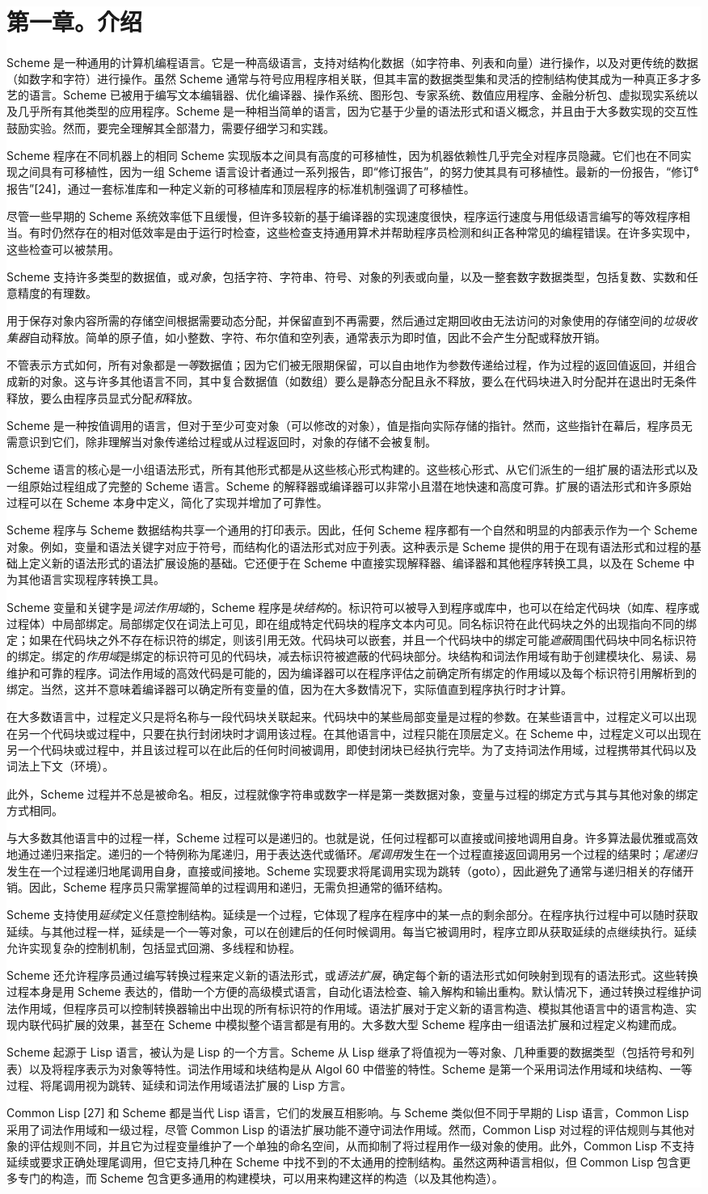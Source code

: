 # 第一章。介绍

Scheme 是一种通用的计算机编程语言。它是一种高级语言，支持对结构化数据（如字符串、列表和向量）进行操作，以及对更传统的数据（如数字和字符）进行操作。虽然 Scheme 通常与符号应用程序相关联，但其丰富的数据类型集和灵活的控制结构使其成为一种真正多才多艺的语言。Scheme 已被用于编写文本编辑器、优化编译器、操作系统、图形包、专家系统、数值应用程序、金融分析包、虚拟现实系统以及几乎所有其他类型的应用程序。Scheme 是一种相当简单的语言，因为它基于少量的语法形式和语义概念，并且由于大多数实现的交互性鼓励实验。然而，要完全理解其全部潜力，需要仔细学习和实践。

Scheme 程序在不同机器上的相同 Scheme 实现版本之间具有高度的可移植性，因为机器依赖性几乎完全对程序员隐藏。它们也在不同实现之间具有可移植性，因为一组 Scheme 语言设计者通过一系列报告，即“修订报告”，的努力使其具有可移植性。最新的一份报告，“修订⁶报告”[24]，通过一套标准库和一种定义新的可移植库和顶层程序的标准机制强调了可移植性。

尽管一些早期的 Scheme 系统效率低下且缓慢，但许多较新的基于编译器的实现速度很快，程序运行速度与用低级语言编写的等效程序相当。有时仍然存在的相对低效率是由于运行时检查，这些检查支持通用算术并帮助程序员检测和纠正各种常见的编程错误。在许多实现中，这些检查可以被禁用。

Scheme 支持许多类型的数据值，或*对象*，包括字符、字符串、符号、对象的列表或向量，以及一整套数字数据类型，包括复数、实数和任意精度的有理数。

用于保存对象内容所需的存储空间根据需要动态分配，并保留直到不再需要，然后通过定期回收由无法访问的对象使用的存储空间的*垃圾收集器*自动释放。简单的原子值，如小整数、字符、布尔值和空列表，通常表示为即时值，因此不会产生分配或释放开销。

不管表示方式如何，所有对象都是*一等*数据值；因为它们被无限期保留，可以自由地作为参数传递给过程，作为过程的返回值返回，并组合成新的对象。这与许多其他语言不同，其中复合数据值（如数组）要么是静态分配且永不释放，要么在代码块进入时分配并在退出时无条件释放，要么由程序员显式分配*和*释放。

Scheme 是一种按值调用的语言，但对于至少可变对象（可以修改的对象），值是指向实际存储的指针。然而，这些指针在幕后，程序员无需意识到它们，除非理解当对象传递给过程或从过程返回时，对象的存储不会被复制。

Scheme 语言的核心是一小组语法形式，所有其他形式都是从这些核心形式构建的。这些核心形式、从它们派生的一组扩展的语法形式以及一组原始过程组成了完整的 Scheme 语言。Scheme 的解释器或编译器可以非常小且潜在地快速和高度可靠。扩展的语法形式和许多原始过程可以在 Scheme 本身中定义，简化了实现并增加了可靠性。

Scheme 程序与 Scheme 数据结构共享一个通用的打印表示。因此，任何 Scheme 程序都有一个自然和明显的内部表示作为一个 Scheme 对象。例如，变量和语法关键字对应于符号，而结构化的语法形式对应于列表。这种表示是 Scheme 提供的用于在现有语法形式和过程的基础上定义新的语法形式的语法扩展设施的基础。它还便于在 Scheme 中直接实现解释器、编译器和其他程序转换工具，以及在 Scheme 中为其他语言实现程序转换工具。

Scheme 变量和关键字是*词法作用域*的，Scheme 程序是*块结构*的。标识符可以被导入到程序或库中，也可以在给定代码块（如库、程序或过程体）中局部绑定。局部绑定仅在词法上可见，即在组成特定代码块的程序文本内可见。同名标识符在此代码块之外的出现指向不同的绑定；如果在代码块之外不存在标识符的绑定，则该引用无效。代码块可以嵌套，并且一个代码块中的绑定可能*遮蔽*周围代码块中同名标识符的绑定。绑定的*作用域*是绑定的标识符可见的代码块，减去标识符被遮蔽的代码块部分。块结构和词法作用域有助于创建模块化、易读、易维护和可靠的程序。词法作用域的高效代码是可能的，因为编译器可以在程序评估之前确定所有绑定的作用域以及每个标识符引用解析到的绑定。当然，这并不意味着编译器可以确定所有变量的值，因为在大多数情况下，实际值直到程序执行时才计算。

在大多数语言中，过程定义只是将名称与一段代码块关联起来。代码块中的某些局部变量是过程的参数。在某些语言中，过程定义可以出现在另一个代码块或过程中，只要在执行封闭块时才调用该过程。在其他语言中，过程只能在顶层定义。在 Scheme 中，过程定义可以出现在另一个代码块或过程中，并且该过程可以在此后的任何时间被调用，即使封闭块已经执行完毕。为了支持词法作用域，过程携带其代码以及词法上下文（环境）。

此外，Scheme 过程并不总是被命名。相反，过程就像字符串或数字一样是第一类数据对象，变量与过程的绑定方式与其与其他对象的绑定方式相同。

与大多数其他语言中的过程一样，Scheme 过程可以是递归的。也就是说，任何过程都可以直接或间接地调用自身。许多算法最优雅或高效地通过递归来指定。递归的一个特例称为尾递归，用于表达迭代或循环。*尾调用*发生在一个过程直接返回调用另一个过程的结果时；*尾递归*发生在一个过程递归地尾调用自身，直接或间接地。Scheme 实现要求将尾调用实现为跳转（goto），因此避免了通常与递归相关的存储开销。因此，Scheme 程序员只需掌握简单的过程调用和递归，无需负担通常的循环结构。

Scheme 支持使用*延续*定义任意控制结构。延续是一个过程，它体现了程序在程序中的某一点的剩余部分。在程序执行过程中可以随时获取延续。与其他过程一样，延续是一个一等对象，可以在创建后的任何时候调用。每当它被调用时，程序立即从获取延续的点继续执行。延续允许实现复杂的控制机制，包括显式回溯、多线程和协程。

Scheme 还允许程序员通过编写转换过程来定义新的语法形式，或*语法扩展*，确定每个新的语法形式如何映射到现有的语法形式。这些转换过程本身是用 Scheme 表达的，借助一个方便的高级模式语言，自动化语法检查、输入解构和输出重构。默认情况下，通过转换过程维护词法作用域，但程序员可以控制转换器输出中出现的所有标识符的作用域。语法扩展对于定义新的语言构造、模拟其他语言中的语言构造、实现内联代码扩展的效果，甚至在 Scheme 中模拟整个语言都是有用的。大多数大型 Scheme 程序由一组语法扩展和过程定义构建而成。

Scheme 起源于 Lisp 语言，被认为是 Lisp 的一个方言。Scheme 从 Lisp 继承了将值视为一等对象、几种重要的数据类型（包括符号和列表）以及将程序表示为对象等特性。词法作用域和块结构是从 Algol 60 中借鉴的特性。Scheme 是第一个采用词法作用域和块结构、一等过程、将尾调用视为跳转、延续和词法作用域语法扩展的 Lisp 方言。

Common Lisp [27] 和 Scheme 都是当代 Lisp 语言，它们的发展互相影响。与 Scheme 类似但不同于早期的 Lisp 语言，Common Lisp 采用了词法作用域和一级过程，尽管 Common Lisp 的语法扩展功能不遵守词法作用域。然而，Common Lisp 对过程的评估规则与其他对象的评估规则不同，并且它为过程变量维护了一个单独的命名空间，从而抑制了将过程用作一级对象的使用。此外，Common Lisp 不支持延续或要求正确处理尾调用，但它支持几种在 Scheme 中找不到的不太通用的控制结构。虽然这两种语言相似，但 Common Lisp 包含更多专门的构造，而 Scheme 包含更多通用的构建模块，可以用来构建这样的构造（以及其他构造）。
